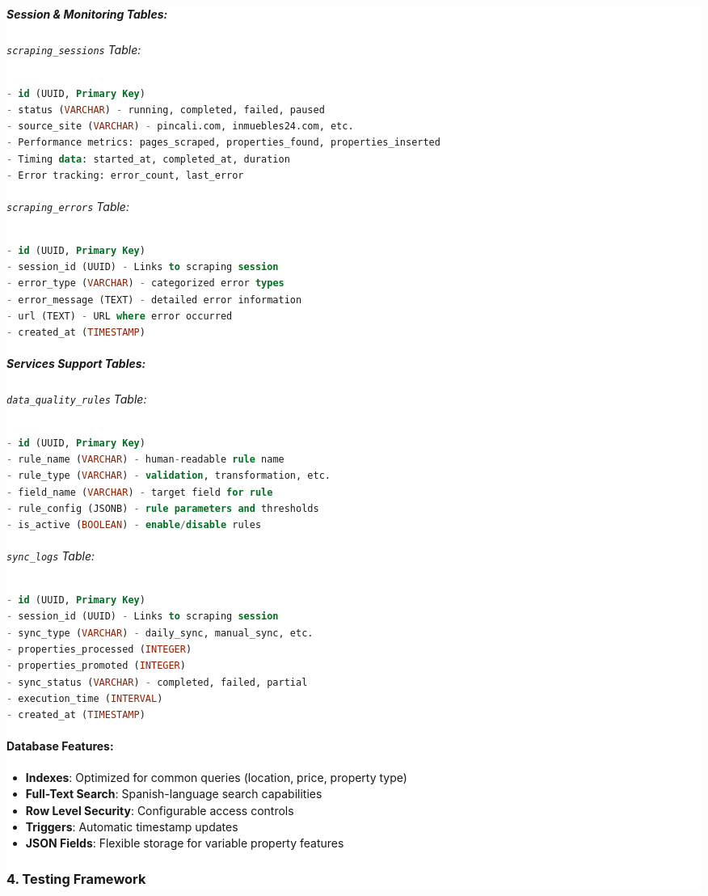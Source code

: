 ##### Session & Monitoring Tables:

###### `scraping_sessions` Table:
```sql
- id (UUID, Primary Key)
- status (VARCHAR) - running, completed, failed, paused
- source_site (VARCHAR) - pincali.com, inmuebles24.com, etc.
- Performance metrics: pages_scraped, properties_found, properties_inserted
- Timing data: started_at, completed_at, duration
- Error tracking: error_count, last_error
```

###### `scraping_errors` Table:
```sql
- id (UUID, Primary Key)
- session_id (UUID) - Links to scraping session
- error_type (VARCHAR) - categorized error types
- error_message (TEXT) - detailed error information
- url (TEXT) - URL where error occurred
- created_at (TIMESTAMP)
```

##### Services Support Tables:

###### `data_quality_rules` Table:
```sql
- id (UUID, Primary Key)
- rule_name (VARCHAR) - human-readable rule name
- rule_type (VARCHAR) - validation, transformation, etc.
- field_name (VARCHAR) - target field for rule
- rule_config (JSONB) - rule parameters and thresholds
- is_active (BOOLEAN) - enable/disable rules
```

###### `sync_logs` Table:
```sql
- id (UUID, Primary Key)
- session_id (UUID) - Links to scraping session
- sync_type (VARCHAR) - daily_sync, manual_sync, etc.
- properties_processed (INTEGER)
- properties_promoted (INTEGER)
- sync_status (VARCHAR) - completed, failed, partial
- execution_time (INTERVAL)
- created_at (TIMESTAMP)
```

#### Database Features:
- **Indexes**: Optimized for common queries (location, price, property type)
- **Full-Text Search**: Spanish-language search capabilities
- **Row Level Security**: Configurable access controls
- **Triggers**: Automatic timestamp updates
- **JSON Fields**: Flexible storage for variable property features

### 4. Testing Framework
